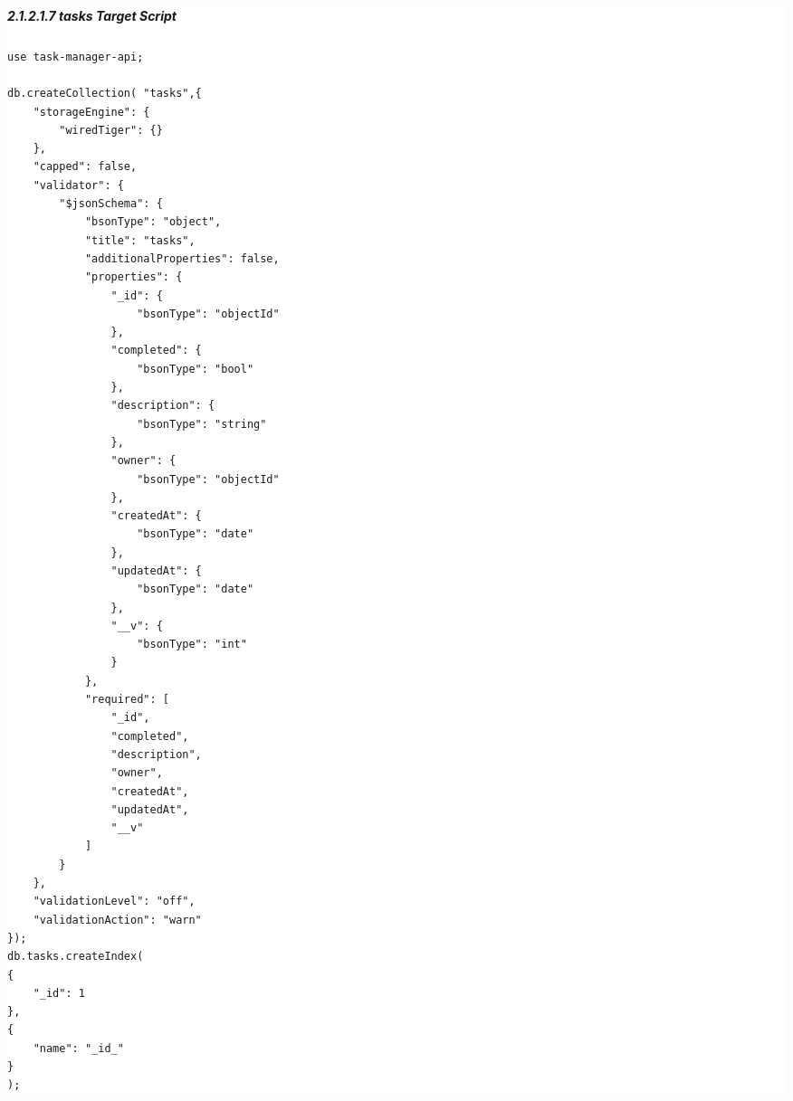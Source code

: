 ##### 2.1.2.1.7 **tasks** Target Script

```
use task-manager-api;

db.createCollection( "tasks",{
    "storageEngine": {
        "wiredTiger": {}
    },
    "capped": false,
    "validator": {
        "$jsonSchema": {
            "bsonType": "object",
            "title": "tasks",
            "additionalProperties": false,
            "properties": {
                "_id": {
                    "bsonType": "objectId"
                },
                "completed": {
                    "bsonType": "bool"
                },
                "description": {
                    "bsonType": "string"
                },
                "owner": {
                    "bsonType": "objectId"
                },
                "createdAt": {
                    "bsonType": "date"
                },
                "updatedAt": {
                    "bsonType": "date"
                },
                "__v": {
                    "bsonType": "int"
                }
            },
            "required": [
                "_id",
                "completed",
                "description",
                "owner",
                "createdAt",
                "updatedAt",
                "__v"
            ]
        }
    },
    "validationLevel": "off",
    "validationAction": "warn"
});
db.tasks.createIndex(
{
    "_id": 1
},
{
    "name": "_id_"
}
);

```
